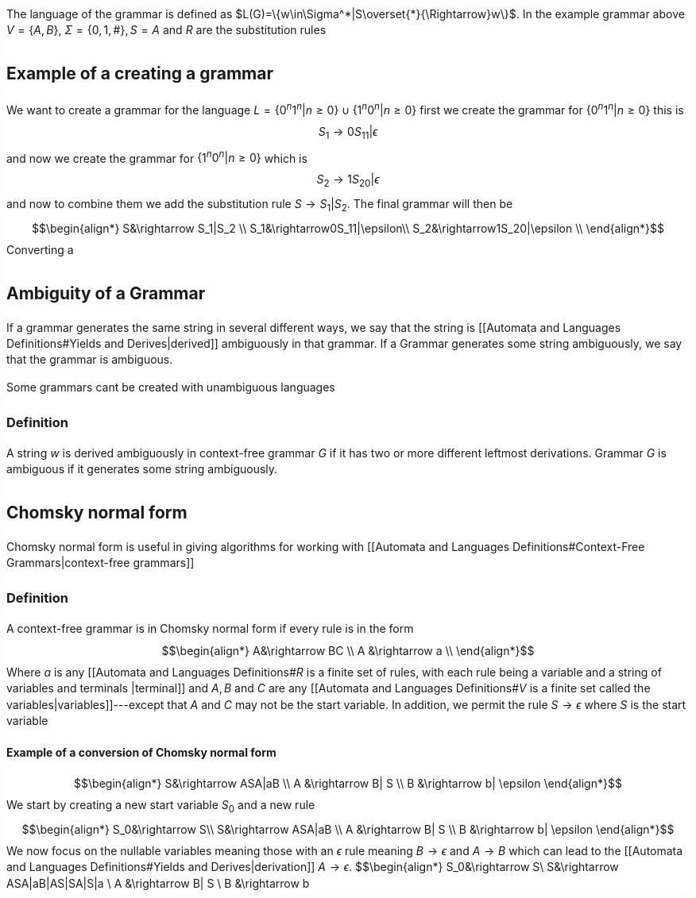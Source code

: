 The language of the grammar is defined as $L(G)=\{w\in\Sigma^*|S\overset{*}{\Rightarrow}w\}$.
In the example grammar above $V=\{A,B\}$, $\Sigma=\{0,1,\#\},S=A$ and $R$ are the substitution rules 
## Example of a creating a grammar

We want to create a grammar for the language $L=\{0^n1^n|n\geq 0\}\cup\{1^n0^n|n\geq0\}$ first we create the grammar for $\{0^n1^n|n\geq 0\}$ this is $$S_1\rightarrow0S_11|\epsilon$$and now we create the grammar for $\{1^n0^n|n\geq0\}$ which is $$S_2\rightarrow1S_20|\epsilon$$and now to combine them we add the substitution rule $S\rightarrow S_1|S_2$. The final grammar will then be 
$$\begin{align*}
S&\rightarrow S_1|S_2 \\
S_1&\rightarrow0S_11|\epsilon\\
S_2&\rightarrow1S_20|\epsilon \\
\end{align*}$$Converting a 

## Ambiguity of a Grammar

If a grammar generates the same string in several different ways, we say that the string is [[Automata and Languages Definitions#Yields and Derives|derived]] ambiguously in that grammar.  If a Grammar generates some string ambiguously, we say that the grammar is ambiguous.

Some grammars cant be created with unambiguous languages 

### Definition

A string $w$ is derived ambiguously in context-free grammar $G$ if it has two or more different leftmost derivations. Grammar $G$ is ambiguous if it generates some string ambiguously.


## Chomsky normal form 

Chomsky normal form is useful in giving algorithms for working with [[Automata and Languages Definitions#Context-Free Grammars|context-free grammars]]  

### Definition

A context-free grammar is in Chomsky normal form if every rule is in the form$$\begin{align*}
A&\rightarrow BC \\
A &\rightarrow a \\
\end{align*}$$Where $a$ is any [[Automata and Languages Definitions#$R$ is a finite set of rules, with each rule being a variable and a string of variables and terminals |terminal]] and  $A,B$ and $C$ are any [[Automata and Languages Definitions#$V$ is a finite set called the variables|variables]]---except that $A$ and $C$ may not be the start variable. In addition, we permit the rule $S\rightarrow \epsilon$ where $S$ is the start variable 

#### Example of a conversion of Chomsky normal form
$$\begin{align*}
S&\rightarrow ASA|aB \\
A &\rightarrow B| S \\
B &\rightarrow b| \epsilon
\end{align*}$$We start by creating a new start variable $S_0$ and a new rule 
$$\begin{align*}
S_0&\rightarrow S\\
S&\rightarrow ASA|aB \\
A &\rightarrow B| S \\
B &\rightarrow b| \epsilon
\end{align*}$$We now focus on the nullable variables meaning those with an $\epsilon$ rule meaning $B\rightarrow \epsilon$ and $A\rightarrow B$ which can lead to the [[Automata and Languages Definitions#Yields and Derives|derivation]] $A\rightarrow \epsilon$. $$\begin{align*}
S_0&\rightarrow S\\
S&\rightarrow ASA|aB|AS|SA|S|a \\
A &\rightarrow B| S \\
B &\rightarrow b
